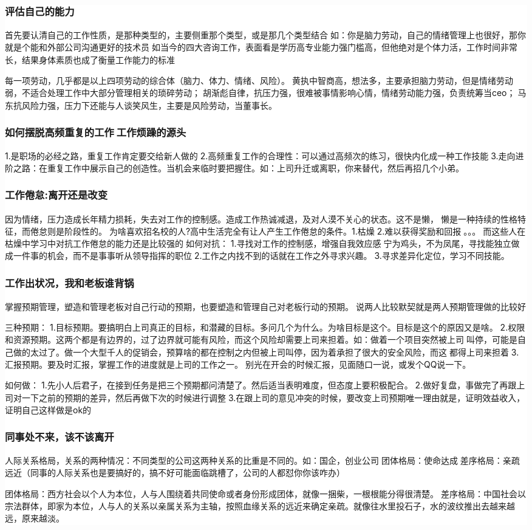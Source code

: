 ### 评估自己的能力
首先要认清自己的工作性质，是那种类型的，主要侧重那个类型，或是那几个类型结合
如：你是脑力劳动，自己的情绪管理上也很好，那你就是个能和外部公司沟通更好的技术员
如当今的四大咨询工作，表面看是学历高专业能力强门槛高，但他绝对是个体力活，工作时间非常长，结果身体素质也成了衡量工作能力的标准

每一项劳动，几乎都是以上四项劳动的综合体（脑力、体力、情绪、风险）。
黄执中智商高，想法多，主要承担脑力劳动，但是情绪劳动弱，不适合处理工作中大部分管理相关的琐碎劳动；
胡渐彪自律，抗压力强，很难被事情影响心情，情绪劳动能力强，负责统筹当ceo；
马东抗风险力强，压力下还能与人谈笑风生，主要是风险劳动，当董事长。


### 如何摆脱高频重复的工作 工作烦躁的源头
1.是职场的必经之路，重复工作肯定要交给新人做的
2.高频重复工作的合理性：可以通过高频次的练习，很快内化成一种工作技能
3.走向进阶之路：在重复工作中展示自己的创造性。当机会来临时要把握住。如：上司升迁或离职，你来替代，然后再招几个小弟。

### 工作倦怠:离开还是改变
因为情绪，压力造成长年精力损耗，失去对工作的控制感。造成工作热诚减退，及对人漠不关心的状态。这不是懒，
懒是一种持续的性格特征，而倦怠则是阶段性的。
为啥喜欢招名校的人?高中生活完全有让人产生工作倦怠的条件。1.枯燥 2.难以获得奖励和回报 。。。
而这些人在枯燥中学习中对抗工作倦怠的能力还是比较强的
如何对抗：
1.寻找对工作的控制感，增强自我效应感
宁为鸡头，不为凤尾，寻找能独立做成一件事的机会，而不是事事听从领导指挥的职位
2.工作之内找不到的话就在工作之外寻求兴趣。
3.寻求差异化定位，学习不同技能。



### 工作出状况，我和老板谁背锅
掌握预期管理，塑造和管理老板对自己行动的预期，也要塑造和管理自己对老板行动的预期。
说两人比较默契就是两人预期管理做的比较好

三种预期：
1.目标预期。要搞明白上司真正的目标，和潜藏的目标。多问几个为什么。为啥目标是这个。目标是这个的原因又是啥。
2.权限和资源预期。这两个都是有边界的，过了边界就可能有风险，而这个风险却需要上司来担着。如：做着一个项目突然被上司
叫停，可能是自己做的太过了。做一个大型千人的促销会，预算啥的都在控制之内但被上司叫停，因为着承担了很大的安全风险，而这
都得上司来担着
3.汇报预期。要及时汇报，掌握工作的进度就是上司的工作之一。 别光在开会的时候汇报，见面随口一说，或发个QQ说一下。

如何做：
1.先小人后君子，在接到任务是把三个预期都问清楚了。然后适当表明难度，但态度上要积极配合。
2.做好复盘，事做完了再跟上司对一下之前的预期的差异，然后再做下次的时候进行调整
3.在跟上司的意见冲突的时候，要改变上司预期唯一理由就是，证明效益收入，证明自己这样做是ok的



### 同事处不来，该不该离开
人际关系格局，关系的两种情况：不同类型的公司这两种关系的比重是不同的。如：国企，创业公司
团体格局：使命达成
差序格局：亲疏远近（同事的人际关系也是要搞好的，搞不好可能面临跳槽了，公司的人都怼你你该咋办）

团体格局：西方社会以个人为本位，人与人围绕着共同使命或者身份形成团体，就像一捆柴，一根根能分得很清楚。
差序格局：中国社会以宗法群体，即家为本位，人与人的关系以亲属关系为主轴，按照血缘关系的远近来确定亲疏。就像往水里投石子，水的波纹推出去越来越远，原来越淡。
